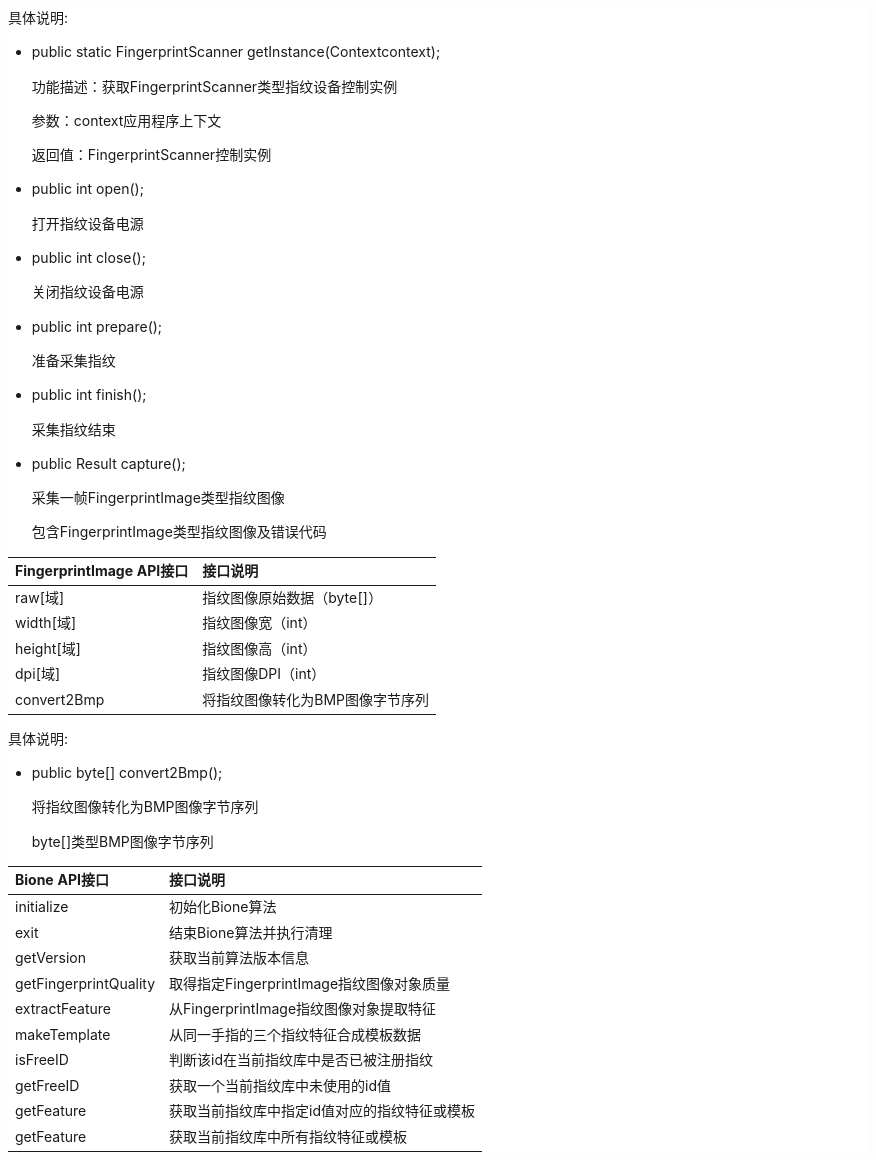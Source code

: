 具体说明:

- public static FingerprintScanner getInstance(Contextcontext);

  功能描述：获取FingerprintScanner类型指纹设备控制实例
  
  参数：context应用程序上下文 
  
  返回值：FingerprintScanner控制实例
  
  
- public int open(); 

    打开指纹设备电源

- public int close(); 

    关闭指纹设备电源

- public int prepare(); 

    准备采集指纹

- public int finish(); 

    采集指纹结束

- public Result capture(); 

    采集一帧FingerprintImage类型指纹图像
    
    包含FingerprintImage类型指纹图像及错误代码
    

| FingerprintImage API接口 | 接口说明 |
| :----- | :---- |
| raw[域]  | 指纹图像原始数据（byte[]） |
|width[域]|指纹图像宽（int）
|height[域] |指纹图像高（int）
|dpi[域] |指纹图像DPI（int）
|convert2Bmp|将指纹图像转化为BMP图像字节序列

具体说明:

- public byte[] convert2Bmp();

    将指纹图像转化为BMP图像字节序列
    
    byte[]类型BMP图像字节序列
    

| Bione API接口 | 接口说明 |
| :----- | :---- |
| initialize  | 初始化Bione算法 |
|exit|结束Bione算法并执行清理
|getVersion |获取当前算法版本信息 
|getFingerprintQuality  |取得指定FingerprintImage指纹图像对象质量 
|extractFeature |从FingerprintImage指纹图像对象提取特征
|makeTemplate|从同一手指的三个指纹特征合成模板数据 
|isFreeID|判断该id在当前指纹库中是否已被注册指纹
|getFreeID |获取一个当前指纹库中未使用的id值
|getFeature|获取当前指纹库中指定id值对应的指纹特征或模板
|getFeature|获取当前指纹库中所有指纹特征或模板